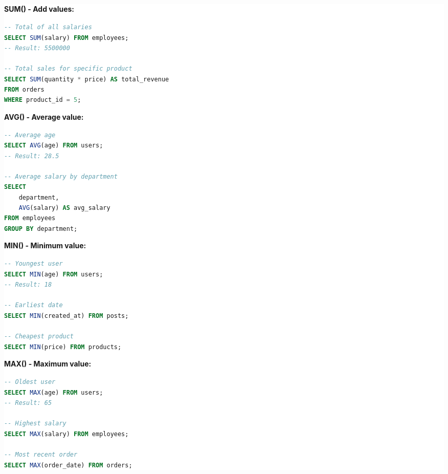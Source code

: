 **SUM() - Add values:**

```sql
-- Total of all salaries
SELECT SUM(salary) FROM employees;
-- Result: 5500000

-- Total sales for specific product
SELECT SUM(quantity * price) AS total_revenue
FROM orders
WHERE product_id = 5;
```

**AVG() - Average value:**

```sql
-- Average age
SELECT AVG(age) FROM users;
-- Result: 28.5

-- Average salary by department
SELECT 
    department,
    AVG(salary) AS avg_salary
FROM employees
GROUP BY department;
```

**MIN() - Minimum value:**

```sql
-- Youngest user
SELECT MIN(age) FROM users;
-- Result: 18

-- Earliest date
SELECT MIN(created_at) FROM posts;

-- Cheapest product
SELECT MIN(price) FROM products;
```

**MAX() - Maximum value:**

```sql
-- Oldest user
SELECT MAX(age) FROM users;
-- Result: 65

-- Highest salary
SELECT MAX(salary) FROM employees;

-- Most recent order
SELECT MAX(order_date) FROM orders;
```
